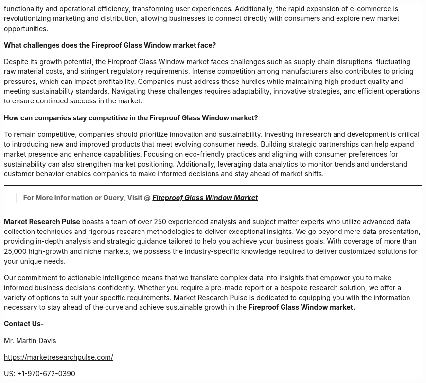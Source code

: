 functionality and operational efficiency, transforming user experiences. Additionally, the rapid expansion of e-commerce is revolutionizing marketing and distribution, allowing businesses to connect directly with consumers and explore new market opportunities.</p><p><strong>What challenges does the Fireproof Glass Window market face?</strong></p><p>Despite its growth potential, the Fireproof Glass Window market faces challenges such as supply chain disruptions, fluctuating raw material costs, and stringent regulatory requirements. Intense competition among manufacturers also contributes to pricing pressures, which can impact profitability. Companies must address these hurdles while maintaining high product quality and meeting sustainability standards. Navigating these challenges requires adaptability, innovative strategies, and efficient operations to ensure continued success in the market.</p><p><strong>How can companies stay competitive in the Fireproof Glass Window market?</strong></p><p>To remain competitive, companies should prioritize innovation and sustainability. Investing in research and development is critical to introducing new and improved products that meet evolving consumer needs. Building strategic partnerships can help expand market presence and enhance capabilities. Focusing on eco-friendly practices and aligning with consumer preferences for sustainability can also strengthen market positioning. Additionally, leveraging data analytics to monitor trends and understand customer behavior enables companies to make informed decisions and stay ahead of market shifts.</p><hr /><blockquote><p><strong>For More Information or Query, Visit @&nbsp;<em><a href="https://marketresearchpulse.com/report/132986/fireproof-glass-window-market?utm_source=Linkedin&utm_medium=020">Fireproof Glass Window Market</a></em></strong></p></blockquote><hr /><p><strong>Market Research Pulse</strong> boasts a team of over 250 experienced analysts and subject matter experts who utilize advanced data collection techniques and rigorous research methodologies to deliver exceptional insights. We go beyond mere data presentation, providing in-depth analysis and strategic guidance tailored to help you achieve your business goals. With coverage of more than 25,000 high-growth and niche markets, we possess the industry-specific knowledge required to deliver customized solutions for your unique needs.</p><p>Our commitment to actionable intelligence means that we translate complex data into insights that empower you to make informed business decisions confidently. Whether you require a pre-made report or a bespoke research solution, we offer a variety of options to suit your specific requirements. Market Research Pulse is dedicated to equipping you with the information necessary to stay ahead of the curve and achieve sustainable growth in the <strong>Fireproof Glass Window market.</strong></p><p><strong>Contact Us-</strong></p><p>Mr. Martin Davis</p><p>https://marketresearchpulse.com/</p><p>US: +1-970-672-0390</p>